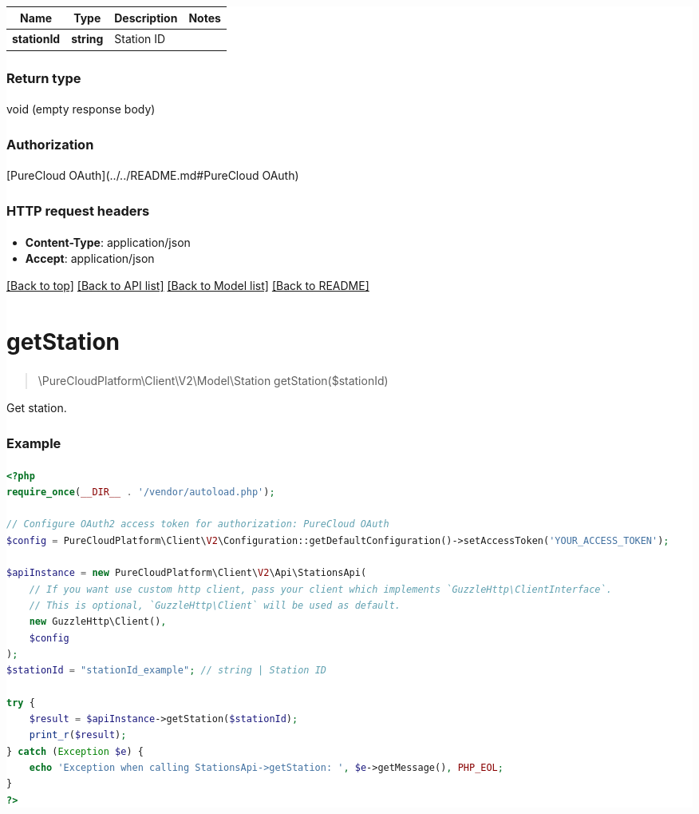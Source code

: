 Name | Type | Description  | Notes
------------- | ------------- | ------------- | -------------
 **stationId** | **string**| Station ID |

### Return type

void (empty response body)

### Authorization

[PureCloud OAuth](../../README.md#PureCloud OAuth)

### HTTP request headers

 - **Content-Type**: application/json
 - **Accept**: application/json

[[Back to top]](#) [[Back to API list]](../../README.md#documentation-for-api-endpoints) [[Back to Model list]](../../README.md#documentation-for-models) [[Back to README]](../../README.md)

# **getStation**
> \PureCloudPlatform\Client\V2\Model\Station getStation($stationId)

Get station.



### Example
```php
<?php
require_once(__DIR__ . '/vendor/autoload.php');

// Configure OAuth2 access token for authorization: PureCloud OAuth
$config = PureCloudPlatform\Client\V2\Configuration::getDefaultConfiguration()->setAccessToken('YOUR_ACCESS_TOKEN');

$apiInstance = new PureCloudPlatform\Client\V2\Api\StationsApi(
    // If you want use custom http client, pass your client which implements `GuzzleHttp\ClientInterface`.
    // This is optional, `GuzzleHttp\Client` will be used as default.
    new GuzzleHttp\Client(),
    $config
);
$stationId = "stationId_example"; // string | Station ID

try {
    $result = $apiInstance->getStation($stationId);
    print_r($result);
} catch (Exception $e) {
    echo 'Exception when calling StationsApi->getStation: ', $e->getMessage(), PHP_EOL;
}
?>
```

